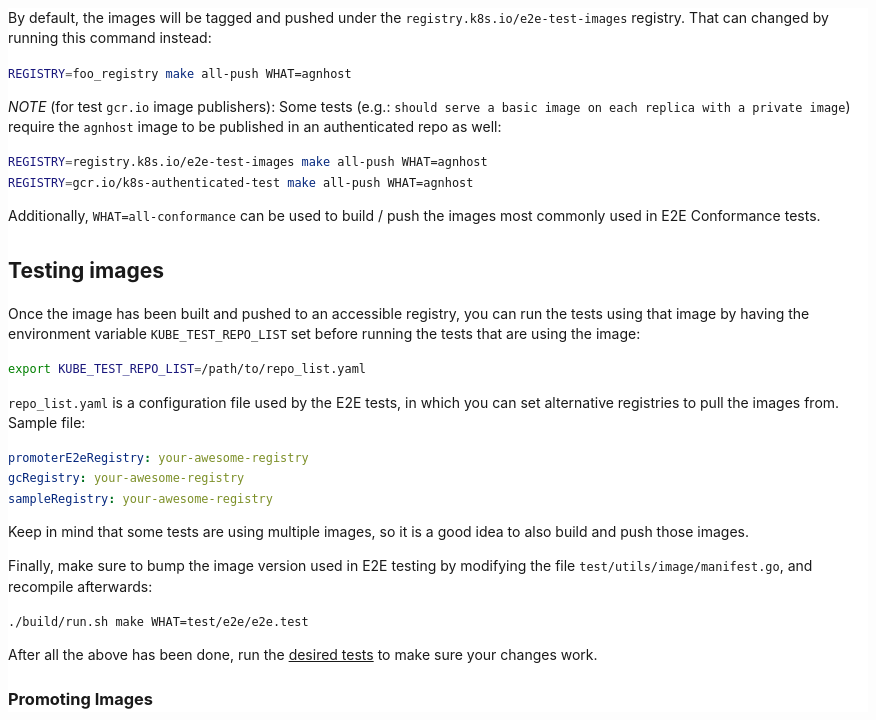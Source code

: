 By default, the images will be tagged and pushed under the `registry.k8s.io/e2e-test-images`
registry. That can changed by running this command instead:

```bash
REGISTRY=foo_registry make all-push WHAT=agnhost
```

*NOTE* (for test `gcr.io` image publishers): Some tests (e.g.: `should serve a basic image on each replica with a private image`)
require the `agnhost` image to be published in an authenticated repo as well:

```bash
REGISTRY=registry.k8s.io/e2e-test-images make all-push WHAT=agnhost
REGISTRY=gcr.io/k8s-authenticated-test make all-push WHAT=agnhost
```

Additionally, `WHAT=all-conformance` can be used to build / push the images most commonly used in E2E
Conformance tests.


## Testing images

Once the image has been built and pushed to an accessible registry, you can run the tests using that image
by having the environment variable `KUBE_TEST_REPO_LIST` set before running the tests that are using the
image:

```bash
export KUBE_TEST_REPO_LIST=/path/to/repo_list.yaml
```

`repo_list.yaml` is a configuration file used by the E2E tests, in which you can set alternative registries
to pull the images from. Sample file:

```yaml
promoterE2eRegistry: your-awesome-registry
gcRegistry: your-awesome-registry
sampleRegistry: your-awesome-registry
```

Keep in mind that some tests are using multiple images, so it is a good idea to also build and push those images.

Finally, make sure to bump the image version used in E2E testing by modifying the file `test/utils/image/manifest.go`, and recompile afterwards:

```bash
./build/run.sh make WHAT=test/e2e/e2e.test
```

After all the above has been done, run the [desired tests](https://github.com/kubernetes/community/blob/master/contributors/devel/sig-testing/e2e-tests.md) to make sure your changes work.

### Promoting Images
